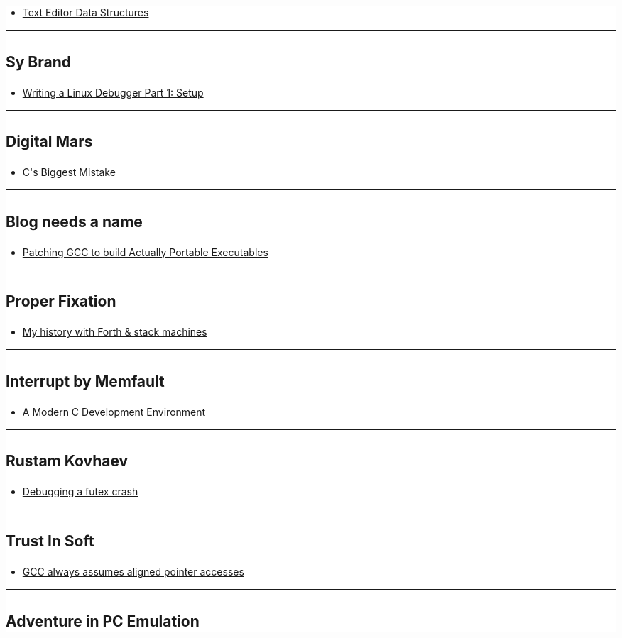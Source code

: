 - [Text Editor Data Structures](https://cdacamar.github.io/data%20structures/algorithms/benchmarking/text%20editors/c++/editor-data-structures)

---

## Sy Brand

- [Writing a Linux Debugger Part 1: Setup](https://blog.tartanllama.xyz/writing-a-linux-debugger-setup)

---

## Digital Mars

- [C's Biggest Mistake](https://www.digitalmars.com/articles/C-biggest-mistake.html)

---

## Blog needs a name

- [Patching GCC to build Actually Portable Executables](https://ahgamut.github.io/2023/07/13/patching-gcc-cosmo)

---

## Proper Fixation

- [My history with Forth & stack machines](https://yosefk.com/blog/my-history-with-forth-stack-machines.html)

---

## Interrupt by Memfault

- [A Modern C Development Environment](https://interrupt.memfault.com/blog/a-modern-c-dev-env)

---

## Rustam Kovhaev

- [Debugging a futex crash](https://rustylife.github.io/2023/08/15/futex-crash.html)

---

## Trust In Soft

- [GCC always assumes aligned pointer accesses](https://trust-in-soft.com/blog/2020/04/06/gcc-always-assumes-aligned-pointer-accesses)

---

## Adventure in PC Emulation
